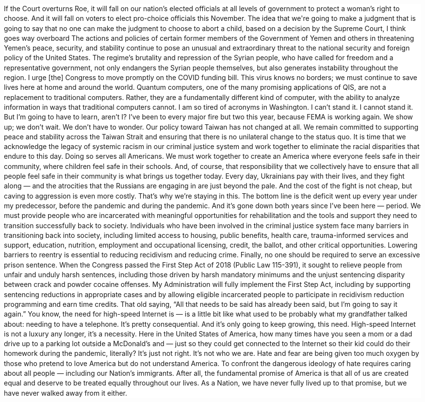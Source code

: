   <Quote title="">If the Court overturns Roe, it will fall on our nation’s elected officials at all levels of government to protect a woman’s right to choose. And it will fall on voters to elect pro-choice officials this November.</Quote>
  <Quote title="">The idea that we're going to make a judgment that is going to say that no one can make the judgment to choose to abort a child, based on a decision by the Supreme Court, I think goes way overboard</Quote>
  <Quote title="">The actions and policies of certain former members of the Government of Yemen and others in threatening Yemen’s peace, security, and stability continue to pose an unusual and extraordinary threat to the national security and foreign policy of the United States.</Quote>
  <Quote title="">The regime’s brutality and repression of the Syrian people, who have called for freedom and a representative government, not only endangers the Syrian people themselves, but also generates instability throughout the region.</Quote>
  <Quote title="">I urge [the] Congress to move promptly on the COVID funding bill. This virus knows no borders; we must continue to save lives here at home and around the world.</Quote>
  <Quote title="">Quantum computers, one of the many promising applications of QIS, are not a replacement to traditional computers. Rather, they are a fundamentally different kind of computer, with the ability to analyze information in ways that traditional computers cannot.</Quote>
  <Quote title="">I am so tired of acronyms in Washington. I can’t stand it. I cannot stand it. But I’m going to have to learn, aren’t I?</Quote>
  <Quote title="">I’ve been to every major fire but two this year, because FEMA is working again. We show up; we don’t wait. We don’t have to wonder.</Quote>
  <Quote title="">Our policy toward Taiwan has not changed at all. We remain committed to supporting peace and stability across the Taiwan Strait and ensuring that there is no unilateral change to the status quo.</Quote>
  <Quote title="">It is time that we acknowledge the legacy of systemic racism in our criminal justice system and work together to eliminate the racial disparities that endure to this day. Doing so serves all Americans.</Quote>
  <Quote title="">We must work together to create an America where everyone feels safe in their community, where children feel safe in their schools. And, of course, that responsibility that we collectively have to ensure that all people feel safe in their community is what brings us together today.</Quote>
  <Quote title="">Every day, Ukrainians pay with their lives, and they fight along — and the atrocities that the Russians are engaging in are just beyond the pale. And the cost of the fight is not cheap, but caving to aggression is even more costly. That’s why we’re staying in this.</Quote>
  <Quote title="">The bottom line is the deficit went up every year under my predecessor, before the pandemic and during the pandemic. And it’s gone down both years since I’ve been here — period.</Quote>
  <Quote title="">We must provide people who are incarcerated with meaningful opportunities for rehabilitation and the tools and support they need to transition successfully back to society.
  Individuals who have been involved in the criminal justice system face many barriers in transitioning back into society, including limited access to housing, public benefits, health care, trauma-informed services and support, education, nutrition, employment and occupational licensing, credit, the ballot, and other critical opportunities. Lowering barriers to reentry is essential to reducing recidivism and reducing crime. Finally, no one should be required to serve an excessive prison sentence.
  When the Congress passed the First Step Act of 2018 (Public Law 115-391), it sought to relieve people from unfair and unduly harsh sentences, including those driven by harsh mandatory minimums and the unjust sentencing disparity between crack and powder cocaine offenses. My Administration will fully implement the First Step Act, including by supporting sentencing reductions in appropriate cases and by allowing eligible incarcerated people to participate in recidivism reduction programming and earn time credits.</Quote>
  <Quote title="">That old saying, “All that needs to be said has already been said, but I’m going to say it again.”
  You know, the need for high-speed Internet is — is a little bit like what used to be probably what my grandfather talked about: needing to have a telephone. It’s pretty consequential. And it’s only going to keep growing, this need. High-speed Internet is not a luxury any longer, it’s a necessity.
  Here in the United States of America, how many times have you seen a mom or a dad drive up to a parking lot outside a McDonald’s and — just so they could get connected to the Internet so their kid could do their homework during the pandemic, literally? It’s just not right. It’s not who we are.</Quote>
  <Quote title="">Hate and fear are being given too much oxygen by those who pretend to love America but do not understand America. To confront the dangerous ideology of hate requires caring about all people — including our Nation’s immigrants. After all, the fundamental promise of America is that all of us are created equal and deserve to be treated equally throughout our lives. As a Nation, we have never fully lived up to that promise, but we have never walked away from it either.